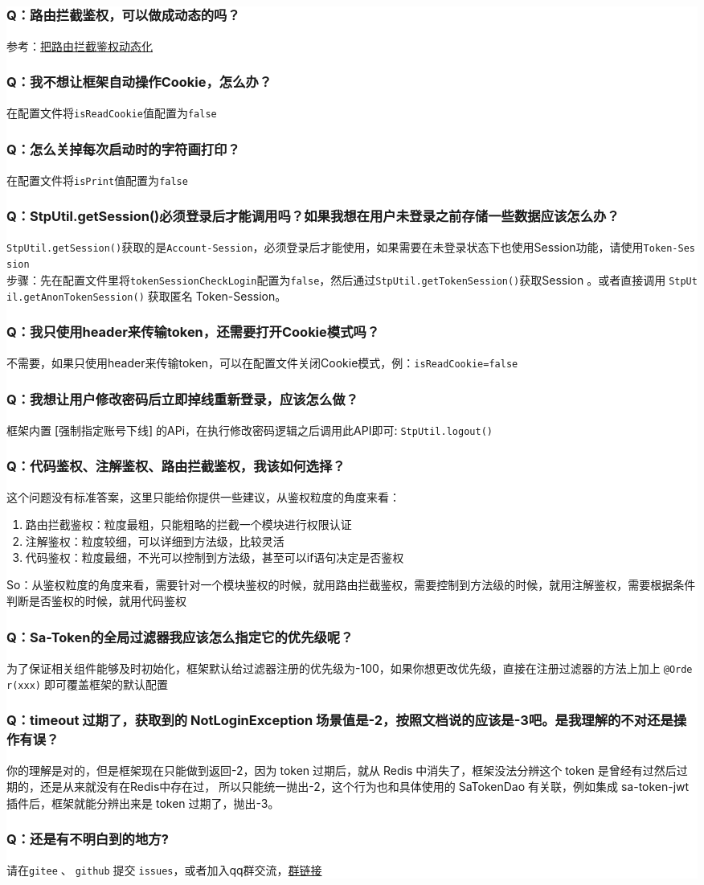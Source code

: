 
### Q：路由拦截鉴权，可以做成动态的吗？
参考：[把路由拦截鉴权动态化](/fun/dynamic-router-check)


### Q：我不想让框架自动操作Cookie，怎么办？
在配置文件将`isReadCookie`值配置为`false`


### Q：怎么关掉每次启动时的字符画打印？
在配置文件将`isPrint`值配置为`false`


### Q：StpUtil.getSession()必须登录后才能调用吗？如果我想在用户未登录之前存储一些数据应该怎么办？
`StpUtil.getSession()`获取的是`Account-Session`，必须登录后才能使用，如果需要在未登录状态下也使用Session功能，请使用`Token-Session` <br>
步骤：先在配置文件里将`tokenSessionCheckLogin`配置为`false`，然后通过`StpUtil.getTokenSession()`获取Session 。或者直接调用 `StpUtil.getAnonTokenSession()` 获取匿名 Token-Session。


### Q：我只使用header来传输token，还需要打开Cookie模式吗？
不需要，如果只使用header来传输token，可以在配置文件关闭Cookie模式，例：`isReadCookie=false`


### Q：我想让用户修改密码后立即掉线重新登录，应该怎么做？
框架内置 [强制指定账号下线] 的APi，在执行修改密码逻辑之后调用此API即可: `StpUtil.logout()`


### Q：代码鉴权、注解鉴权、路由拦截鉴权，我该如何选择？
这个问题没有标准答案，这里只能给你提供一些建议，从鉴权粒度的角度来看：
1. 路由拦截鉴权：粒度最粗，只能粗略的拦截一个模块进行权限认证
2. 注解鉴权：粒度较细，可以详细到方法级，比较灵活
3. 代码鉴权：粒度最细，不光可以控制到方法级，甚至可以if语句决定是否鉴权

So：从鉴权粒度的角度来看，需要针对一个模块鉴权的时候，就用路由拦截鉴权，需要控制到方法级的时候，就用注解鉴权，需要根据条件判断是否鉴权的时候，就用代码鉴权 


### Q：Sa-Token的全局过滤器我应该怎么指定它的优先级呢？
为了保证相关组件能够及时初始化，框架默认给过滤器注册的优先级为-100，如果你想更改优先级，直接在注册过滤器的方法上加上 `@Order(xxx)` 即可覆盖框架的默认配置


### Q：timeout 过期了，获取到的 NotLoginException 场景值是-2，按照文档说的应该是-3吧。是我理解的不对还是操作有误？
你的理解是对的，但是框架现在只能做到返回-2，因为 token 过期后，就从 Redis 中消失了，框架没法分辨这个 token 是曾经有过然后过期的，还是从来就没有在Redis中存在过，
所以只能统一抛出-2，这个行为也和具体使用的 SaTokenDao 有关联，例如集成 sa-token-jwt 插件后，框架就能分辨出来是 token 过期了，抛出-3。


### Q：还是有不明白到的地方?
请在`gitee` 、 `github` 提交 `issues`，或者加入qq群交流，[群链接](/more/join-group)

